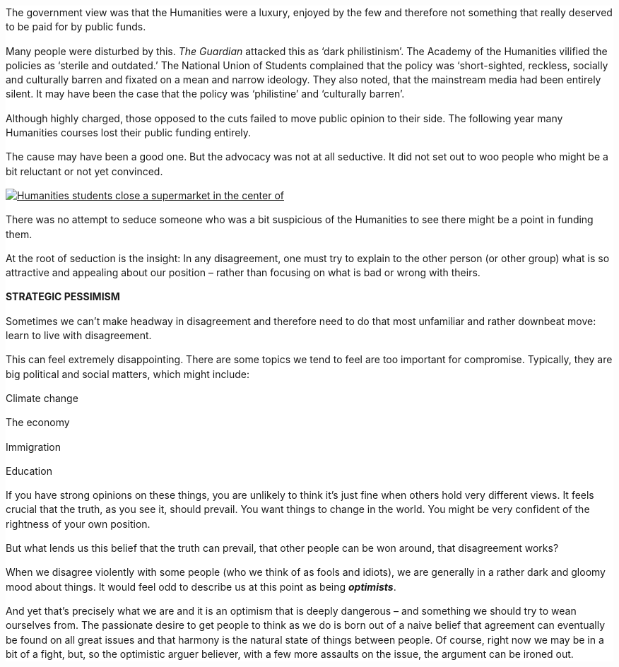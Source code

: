 The government view was that the Humanities were a luxury, enjoyed by the few and therefore not something that really deserved to be paid for by public funds.

Many people were disturbed by this. _The Guardian_ attacked this as ‘dark philistinism’. The Academy of the Humanities vilified the policies as ‘sterile and outdated.’ The National Union of Students complained that the policy was ‘short-sighted, reckless, socially and culturally barren and fixated on a mean and narrow ideology. They also noted, that the mainstream media had been entirely silent. It may have been the case that the policy was ‘philistine’ and ‘culturally barren’.

Although highly charged, those opposed to the cuts failed to move public opinion to their side. The following year many Humanities courses lost their public funding entirely.

The cause may have been a good one. But the advocacy was not at all seductive. It did not set out to woo people who might be a bit reluctant or not yet convinced.

[![Humanities students close a supermarket in the center of](https://www.theschooloflife.com/thebookoflife/wp-content/uploads/2015/01/458165368.jpg)](http://www.thebookoflife.org/wp-content/uploads/2015/01/458165368.jpg)

There was no attempt to seduce someone who was a bit suspicious of the Humanities to see there might be a point in funding them.

At the root of seduction is the insight: In any disagreement, one must try to explain to the other person (or other group) what is so attractive and appealing about our position – rather than focusing on what is bad or wrong with theirs.

**STRATEGIC PESSIMISM**

Sometimes we can’t make headway in disagreement and therefore need to do that most unfamiliar and rather downbeat move: learn to live with disagreement.

This can feel extremely disappointing. There are some topics we tend to feel are too important for compromise. Typically, they are big political and social matters, which might include:

Climate change

The economy

Immigration

Education

If you have strong opinions on these things, you are unlikely to think it’s just fine when others hold very different views. It feels crucial that the truth, as you see it, should prevail. You want things to change in the world. You might be very confident of the rightness of your own position.

But what lends us this belief that the truth can prevail, that other people can be won around, that disagreement works?

When we disagree violently with some people (who we think of as fools and idiots), we are generally in a rather dark and gloomy mood about things. It would feel odd to describe us at this point as being **_optimists_**.

And yet that’s precisely what we are and it is an optimism that is deeply dangerous – and something we should try to wean ourselves from. The passionate desire to get people to think as we do is born out of a naive belief that agreement can eventually be found on all great issues and that harmony is the natural state of things between people. Of course, right now we may be in a bit of a fight, but, so the optimistic arguer believer, with a few more assaults on the issue, the argument can be ironed out.
